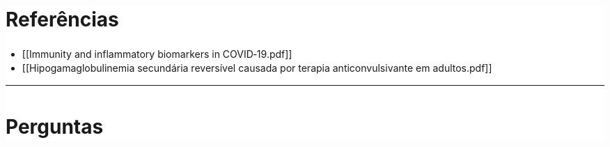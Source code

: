 # Referências
- [[Immunity and inflammatory biomarkers in COVID‐19.pdf]]
- [[Hipogamaglobulinemia secundária reversível causada por terapia anticonvulsivante em adultos.pdf]]
---
# Perguntas


